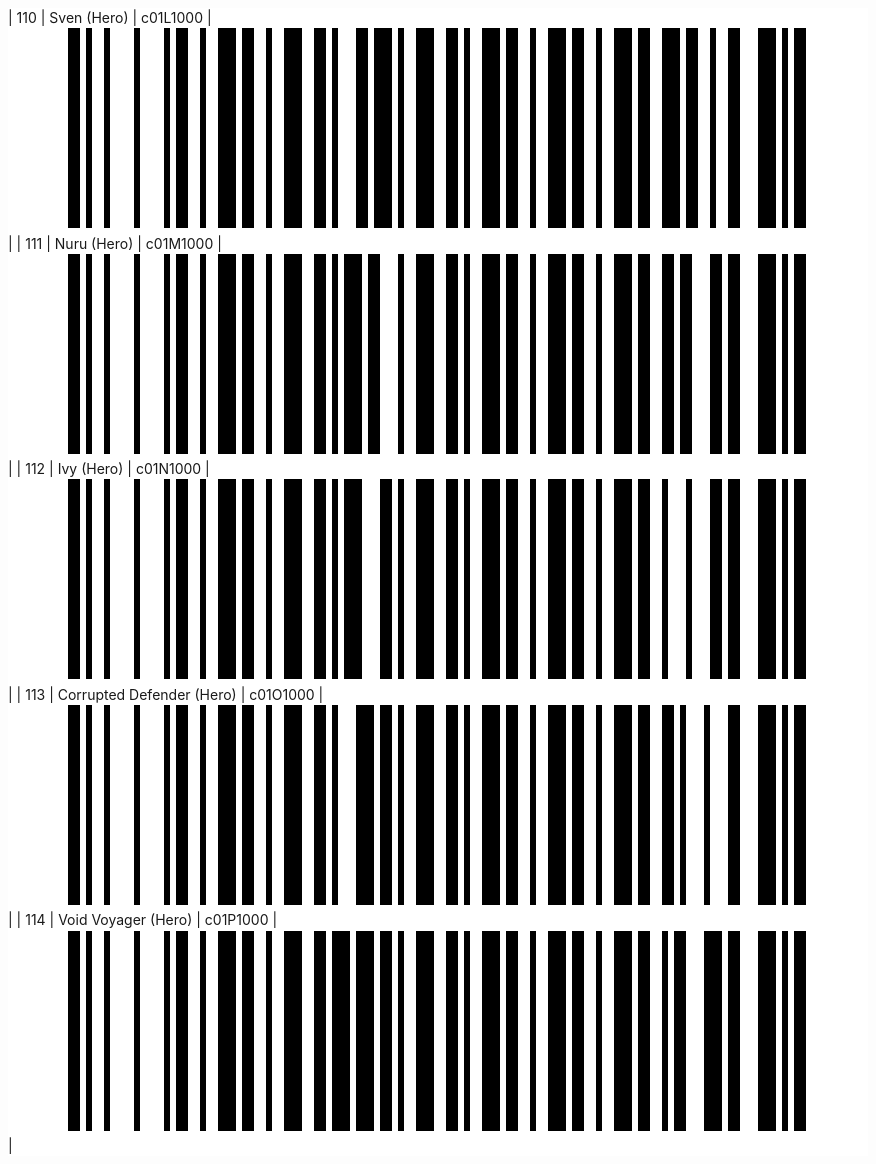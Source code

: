 | 110         | Sven (Hero)               | c01L1000     | [![Card 110 Barcode](./barcode_images/110_Sven_Hero_c01L1000.svg)](./barcode_images/110_Sven_Hero_c01L1000.svg)                             |
| 111         | Nuru (Hero)               | c01M1000     | [![Card 111 Barcode](./barcode_images/111_Nuru_Hero_c01M1000.svg)](./barcode_images/111_Nuru_Hero_c01M1000.svg)                             |
| 112         | Ivy (Hero)                | c01N1000     | [![Card 112 Barcode](./barcode_images/112_Ivy_Hero_c01N1000.svg)](./barcode_images/112_Ivy_Hero_c01N1000.svg)                               |
| 113         | Corrupted Defender (Hero) | c01O1000     | [![Card 113 Barcode](./barcode_images/113_Corrupted_Defender_Hero_c01O1000.svg)](./barcode_images/113_Corrupted_Defender_Hero_c01O1000.svg) |
| 114         | Void Voyager (Hero)       | c01P1000     | [![Card 114 Barcode](./barcode_images/114_Void_Voyager_Hero_c01P1000.svg)](./barcode_images/114_Void_Voyager_Hero_c01P1000.svg)             |